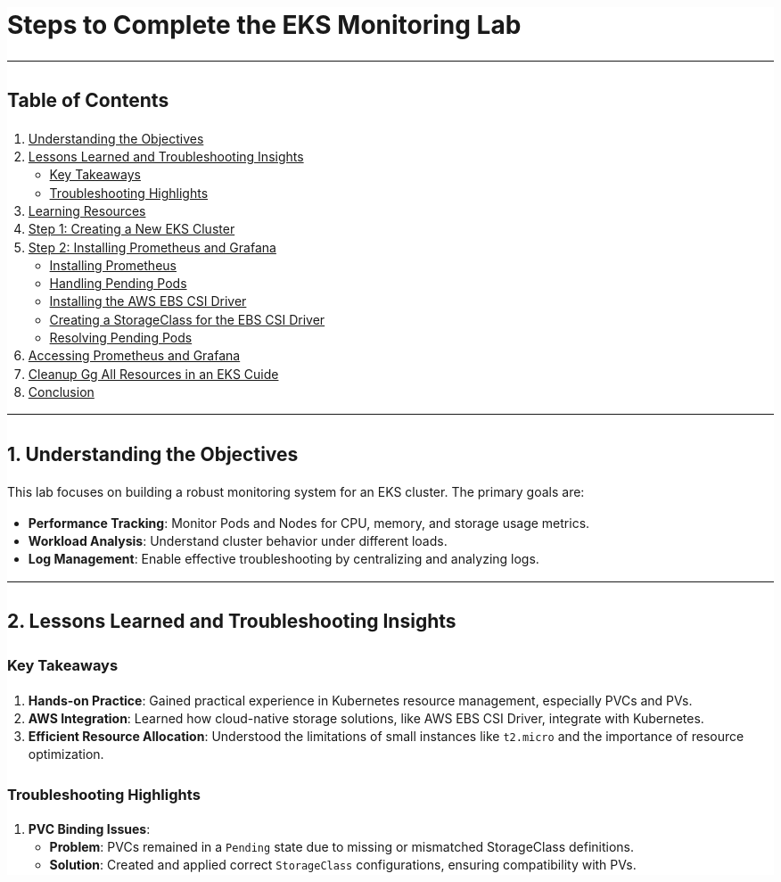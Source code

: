 # Steps to Complete the EKS Monitoring Lab

---

## Table of Contents
1. [Understanding the Objectives](#1-understanding-the-objectives)
2. [Lessons Learned and Troubleshooting Insights](#2-lessons-learned-and-troubleshooting-insights)
   - [Key Takeaways](#key-takeaways)
   - [Troubleshooting Highlights](#troubleshooting-highlights)
3. [Learning Resources](#3-learning-resources)
4. [Step 1: Creating a New EKS Cluster](#4-step-1-creating-a-new-eks-cluster)
5. [Step 2: Installing Prometheus and Grafana](#5-step-2-installing-prometheus-and-grafana)
   - [Installing Prometheus](#installing-prometheus)
   - [Handling Pending Pods](#handling-pending-pods)
   - [Installing the AWS EBS CSI Driver](#installing-the-aws-ebs-csi-driver)
   - [Creating a StorageClass for the EBS CSI Driver](#creating-a-storageclass-for-the-ebs-csi-driver)
   - [Resolving Pending Pods](#resolving-pending-pods)
6. [Accessing Prometheus and Grafana](#6-accessing-prometheus-and-grafana)
7. [Cleanup Gg All Resources in an EKS Cuide](#7-cleanup-gg-all-resources-in-an-eks-guide)
8. [Conclusion](#8-conclusion)

---

## 1. Understanding the Objectives

This lab focuses on building a robust monitoring system for an EKS cluster. The primary goals are:
- **Performance Tracking**: Monitor Pods and Nodes for CPU, memory, and storage usage metrics.
- **Workload Analysis**: Understand cluster behavior under different loads.
- **Log Management**: Enable effective troubleshooting by centralizing and analyzing logs.

---

## 2. Lessons Learned and Troubleshooting Insights

### Key Takeaways
1. **Hands-on Practice**: Gained practical experience in Kubernetes resource management, especially PVCs and PVs.
2. **AWS Integration**: Learned how cloud-native storage solutions, like AWS EBS CSI Driver, integrate with Kubernetes.
3. **Efficient Resource Allocation**: Understood the limitations of small instances like `t2.micro` and the importance of resource optimization.

### Troubleshooting Highlights
1. **PVC Binding Issues**:
   - **Problem**: PVCs remained in a `Pending` state due to missing or mismatched StorageClass definitions.
   - **Solution**: Created and applied correct `StorageClass` configurations, ensuring compatibility with PVs.
